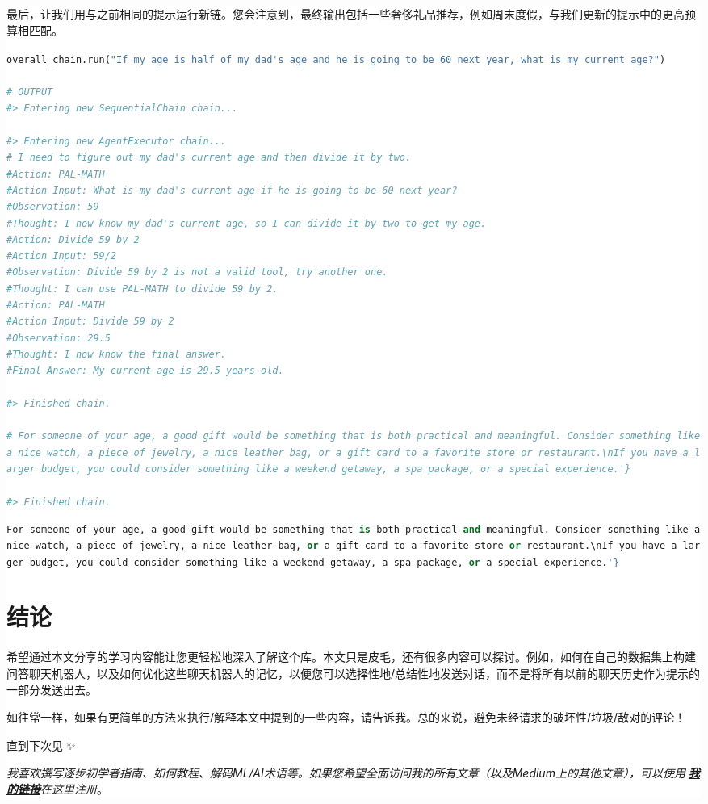 最后，让我们用与之前相同的提示运行新链。您会注意到，最终输出包括一些奢侈礼品推荐，例如周末度假，与我们更新的提示中的更高预算相匹配。

```py
overall_chain.run("If my age is half of my dad's age and he is going to be 60 next year, what is my current age?")

# OUTPUT
#> Entering new SequentialChain chain...

#> Entering new AgentExecutor chain...
# I need to figure out my dad's current age and then divide it by two.
#Action: PAL-MATH
#Action Input: What is my dad's current age if he is going to be 60 next year?
#Observation: 59
#Thought: I now know my dad's current age, so I can divide it by two to get my age.
#Action: Divide 59 by 2
#Action Input: 59/2
#Observation: Divide 59 by 2 is not a valid tool, try another one.
#Thought: I can use PAL-MATH to divide 59 by 2.
#Action: PAL-MATH
#Action Input: Divide 59 by 2
#Observation: 29.5
#Thought: I now know the final answer.
#Final Answer: My current age is 29.5 years old.

#> Finished chain.

# For someone of your age, a good gift would be something that is both practical and meaningful. Consider something like a nice watch, a piece of jewelry, a nice leather bag, or a gift card to a favorite store or restaurant.\nIf you have a larger budget, you could consider something like a weekend getaway, a spa package, or a special experience.'}

#> Finished chain.
```

```py
For someone of your age, a good gift would be something that is both practical and meaningful. Consider something like a nice watch, a piece of jewelry, a nice leather bag, or a gift card to a favorite store or restaurant.\nIf you have a larger budget, you could consider something like a weekend getaway, a spa package, or a special experience.'}
```

# 结论

希望通过本文分享的学习内容能让您更轻松地深入了解这个库。本文只是皮毛，还有很多内容可以探讨。例如，如何在自己的数据集上构建问答聊天机器人，以及如何优化这些聊天机器人的记忆，以便您可以选择性地/总结性地发送对话，而不是将所有以前的聊天历史作为提示的一部分发送出去。

如往常一样，如果有更简单的方法来执行/解释本文中提到的一些内容，请告诉我。总的来说，避免未经请求的破坏性/垃圾/敌对的评论！

直到下次见 ✨

*我喜欢撰写逐步初学者指南、如何教程、解码ML/AI术语等。如果您希望全面访问我的所有文章（以及Medium上的其他文章），可以使用* [***我的链接***](https://varshitasher.medium.com/membership)*在这里注册*。
